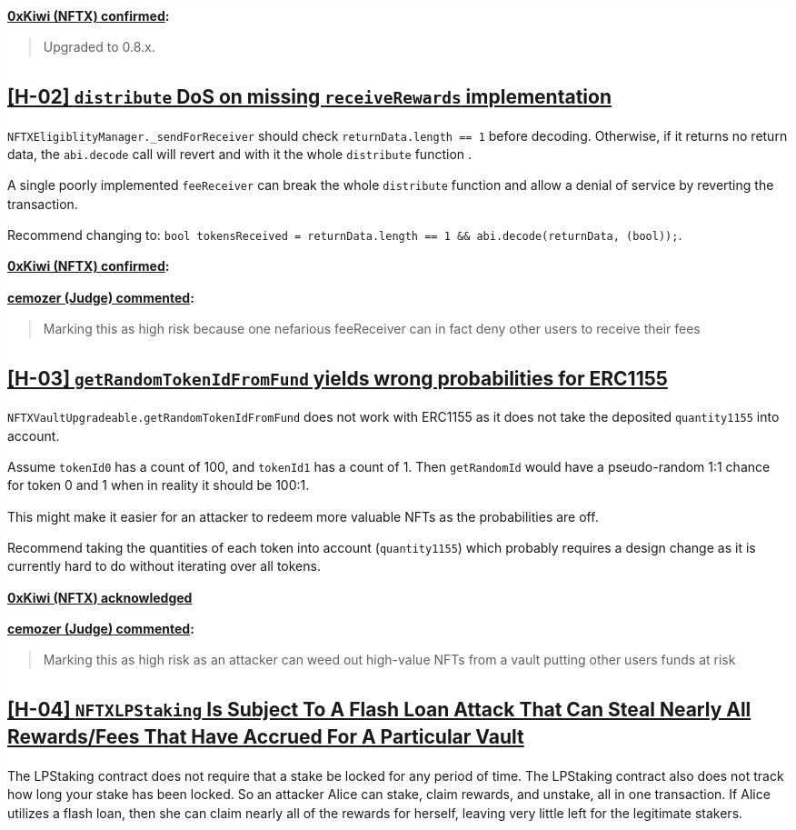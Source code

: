 **[0xKiwi (NFTX) confirmed](https://github.com/code-423n4/2021-05-nftx-findings/issues/43#issuecomment-845566980):**

> Upgraded to 0.8.x.

[](#h-02-distribute-dos-on-missing-receiverewards-implementation)[\[H-02\] `distribute` DoS on missing `receiveRewards` implementation](https://github.com/code-423n4/2021-05-nftx-findings/issues/46)
------------------------------------------------------------------------------------------------------------------------------------------------------------------------------------------------------

`NFTXEligiblityManager._sendForReceiver` should check `returnData.length == 1` before decoding. Otherwise, if it returns no return data, the `abi.decode` call will revert and with it the whole `distribute` function .

A single poorly implemented `feeReceiver` can break the whole `distribute` function and allow a denial of service by reverting the transaction.

Recommend changing to: `bool tokensReceived = returnData.length == 1 && abi.decode(returnData, (bool));`.

**[0xKiwi (NFTX) confirmed](https://github.com/code-423n4/2021-05-nftx-findings/issues/46):**

**[cemozer (Judge) commented](https://github.com/code-423n4/2021-05-nftx-findings/issues/46#issuecomment-848259748):**

> Marking this as high risk because one nefarious feeReceiver can in fact deny other users to receive their fees

[](#h-03-getrandomtokenidfromfund-yields-wrong-probabilities-for-erc1155)[\[H-03\] `getRandomTokenIdFromFund` yields wrong probabilities for ERC1155](https://github.com/code-423n4/2021-05-nftx-findings/issues/56)
--------------------------------------------------------------------------------------------------------------------------------------------------------------------------------------------------------------------

`NFTXVaultUpgradeable.getRandomTokenIdFromFund` does not work with ERC1155 as it does not take the deposited `quantity1155` into account.

Assume `tokenId0` has a count of 100, and `tokenId1` has a count of 1. Then `getRandomId` would have a pseudo-random 1:1 chance for token 0 and 1 when in reality it should be 100:1.

This might make it easier for an attacker to redeem more valuable NFTs as the probabilities are off.

Recommend taking the quantities of each token into account (`quantity1155`) which probably requires a design change as it is currently hard to do without iterating over all tokens.

**[0xKiwi (NFTX) acknowledged](https://github.com/code-423n4/2021-05-nftx-findings/issues/56)**

**[cemozer (Judge) commented](https://github.com/code-423n4/2021-05-nftx-findings/issues/56#issuecomment-848266608):**

> Marking this as high risk as an attacker can weed out high-value NFTs from a vault putting other users funds at risk

[](#h-04-nftxlpstaking-is-subject-to-a-flash-loan-attack-that-can-steal-nearly-all-rewardsfees-that-have-accrued-for-a-particular-vault)[\[H-04\] `NFTXLPStaking` Is Subject To A Flash Loan Attack That Can Steal Nearly All Rewards/Fees That Have Accrued For A Particular Vault](https://github.com/code-423n4/2021-05-nftx-findings/issues/88)
---------------------------------------------------------------------------------------------------------------------------------------------------------------------------------------------------------------------------------------------------------------------------------------------------------------------------------------------------

The LPStaking contract does not require that a stake be locked for any period of time. The LPStaking contract also does not track how long your stake has been locked. So an attacker Alice can stake, claim rewards, and unstake, all in one transaction. If Alice utilizes a flash loan, then she can claim nearly all of the rewards for herself, leaving very little left for the legitimate stakers.
